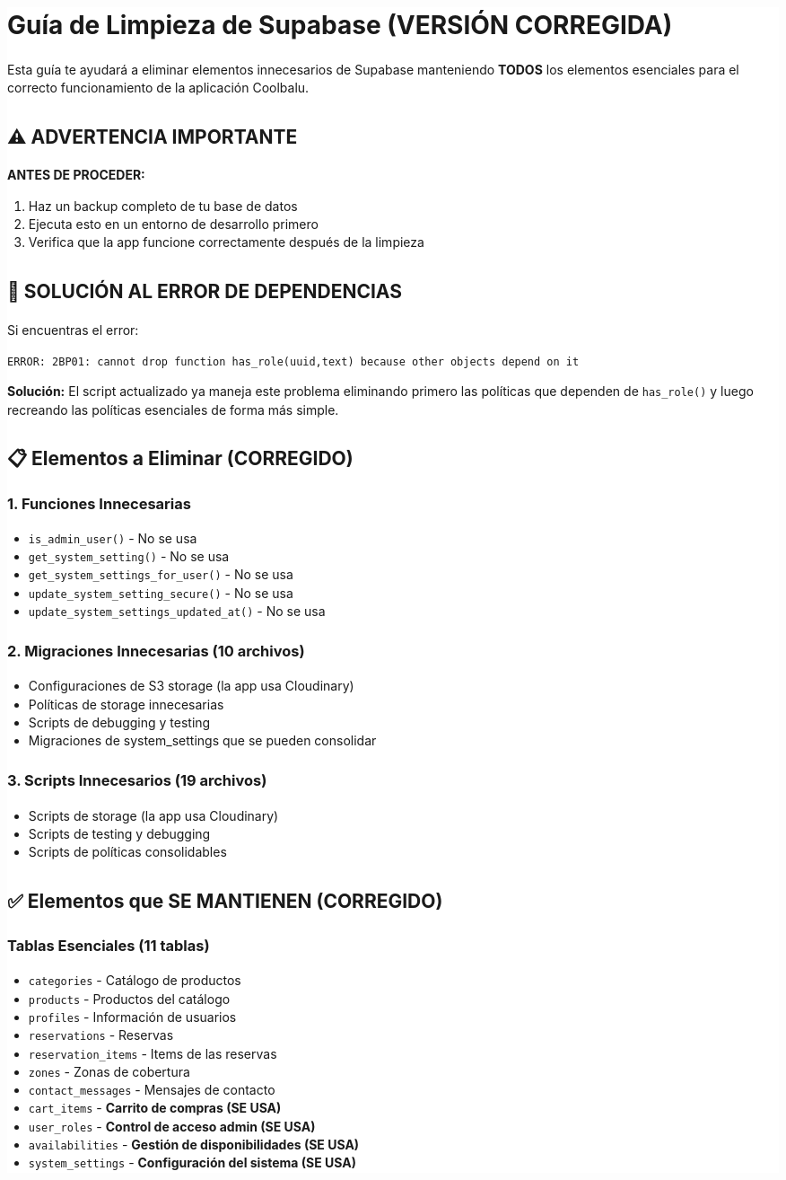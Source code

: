 # Guía de Limpieza de Supabase (VERSIÓN CORREGIDA)

Esta guía te ayudará a eliminar elementos innecesarios de Supabase manteniendo **TODOS** los elementos esenciales para el correcto funcionamiento de la aplicación Coolbalu.

## ⚠️ ADVERTENCIA IMPORTANTE

**ANTES DE PROCEDER:**
1. Haz un backup completo de tu base de datos
2. Ejecuta esto en un entorno de desarrollo primero
3. Verifica que la app funcione correctamente después de la limpieza

## 🔧 SOLUCIÓN AL ERROR DE DEPENDENCIAS

Si encuentras el error:
```
ERROR: 2BP01: cannot drop function has_role(uuid,text) because other objects depend on it
```

**Solución:** El script actualizado ya maneja este problema eliminando primero las políticas que dependen de `has_role()` y luego recreando las políticas esenciales de forma más simple.

## 📋 Elementos a Eliminar (CORREGIDO)

### 1. Funciones Innecesarias
- `is_admin_user()` - No se usa
- `get_system_setting()` - No se usa
- `get_system_settings_for_user()` - No se usa
- `update_system_setting_secure()` - No se usa
- `update_system_settings_updated_at()` - No se usa

### 2. Migraciones Innecesarias (10 archivos)
- Configuraciones de S3 storage (la app usa Cloudinary)
- Políticas de storage innecesarias
- Scripts de debugging y testing
- Migraciones de system_settings que se pueden consolidar

### 3. Scripts Innecesarios (19 archivos)
- Scripts de storage (la app usa Cloudinary)
- Scripts de testing y debugging
- Scripts de políticas consolidables

## ✅ Elementos que SE MANTIENEN (CORREGIDO)

### Tablas Esenciales (11 tablas)
- `categories` - Catálogo de productos
- `products` - Productos del catálogo
- `profiles` - Información de usuarios
- `reservations` - Reservas
- `reservation_items` - Items de las reservas
- `zones` - Zonas de cobertura
- `contact_messages` - Mensajes de contacto
- `cart_items` - **Carrito de compras (SE USA)**
- `user_roles` - **Control de acceso admin (SE USA)**
- `availabilities` - **Gestión de disponibilidades (SE USA)**
- `system_settings` - **Configuración del sistema (SE USA)**
